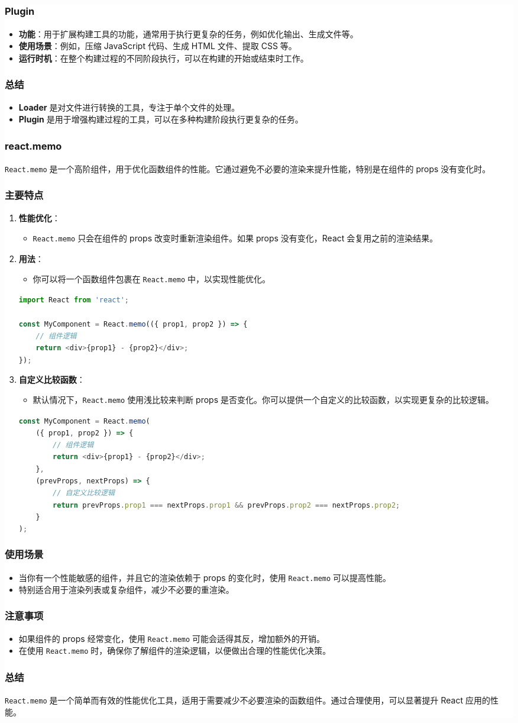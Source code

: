 ### Plugin
- **功能**：用于扩展构建工具的功能，通常用于执行更复杂的任务，例如优化输出、生成文件等。
- **使用场景**：例如，压缩 JavaScript 代码、生成 HTML 文件、提取 CSS 等。
- **运行时机**：在整个构建过程的不同阶段执行，可以在构建的开始或结束时工作。

### 总结
- **Loader** 是对文件进行转换的工具，专注于单个文件的处理。
- **Plugin** 是用于增强构建过程的工具，可以在多种构建阶段执行更复杂的任务。 


### react.memo


`React.memo` 是一个高阶组件，用于优化函数组件的性能。它通过避免不必要的渲染来提升性能，特别是在组件的 props 没有变化时。

### 主要特点

1. **性能优化**：
   - `React.memo` 只会在组件的 props 改变时重新渲染组件。如果 props 没有变化，React 会复用之前的渲染结果。

2. **用法**：
   - 你可以将一个函数组件包裹在 `React.memo` 中，以实现性能优化。

   ```javascript
   import React from 'react';

   const MyComponent = React.memo(({ prop1, prop2 }) => {
       // 组件逻辑
       return <div>{prop1} - {prop2}</div>;
   });
   ```

3. **自定义比较函数**：
   - 默认情况下，`React.memo` 使用浅比较来判断 props 是否变化。你可以提供一个自定义的比较函数，以实现更复杂的比较逻辑。

   ```javascript
   const MyComponent = React.memo(
       ({ prop1, prop2 }) => {
           // 组件逻辑
           return <div>{prop1} - {prop2}</div>;
       },
       (prevProps, nextProps) => {
           // 自定义比较逻辑
           return prevProps.prop1 === nextProps.prop1 && prevProps.prop2 === nextProps.prop2;
       }
   );
   ```

### 使用场景
- 当你有一个性能敏感的组件，并且它的渲染依赖于 props 的变化时，使用 `React.memo` 可以提高性能。
- 特别适合用于渲染列表或复杂组件，减少不必要的重渲染。

### 注意事项
- 如果组件的 props 经常变化，使用 `React.memo` 可能会适得其反，增加额外的开销。
- 在使用 `React.memo` 时，确保你了解组件的渲染逻辑，以便做出合理的性能优化决策。

### 总结
`React.memo` 是一个简单而有效的性能优化工具，适用于需要减少不必要渲染的函数组件。通过合理使用，可以显著提升 React 应用的性能。
